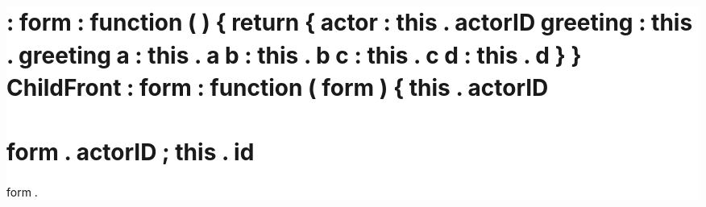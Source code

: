 :
form
:
function
(
)
{
return
{
actor
:
this
.
actorID
greeting
:
this
.
greeting
a
:
this
.
a
b
:
this
.
b
c
:
this
.
c
d
:
this
.
d
}
}
ChildFront
:
form
:
function
(
form
)
{
this
.
actorID
=
form
.
actorID
;
this
.
id
=
form
.
